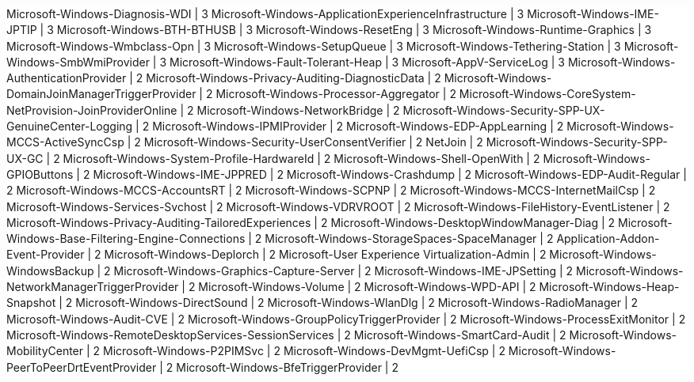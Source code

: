 Microsoft-Windows-Diagnosis-WDI                                             |  3
Microsoft-Windows-ApplicationExperienceInfrastructure                       |  3
Microsoft-Windows-IME-JPTIP                                                 |  3
Microsoft-Windows-BTH-BTHUSB                                                |  3
Microsoft-Windows-ResetEng                                                  |  3
Microsoft-Windows-Runtime-Graphics                                          |  3
Microsoft-Windows-Wmbclass-Opn                                              |  3
Microsoft-Windows-SetupQueue                                                |  3
Microsoft-Windows-Tethering-Station                                         |  3
Microsoft-Windows-SmbWmiProvider                                            |  3
Microsoft-Windows-Fault-Tolerant-Heap                                       |  3
Microsoft-AppV-ServiceLog                                                   |  3
Microsoft-Windows-AuthenticationProvider                                    |  2
Microsoft-Windows-Privacy-Auditing-DiagnosticData                           |  2
Microsoft-Windows-DomainJoinManagerTriggerProvider                          |  2
Microsoft-Windows-Processor-Aggregator                                      |  2
Microsoft-Windows-CoreSystem-NetProvision-JoinProviderOnline                |  2
Microsoft-Windows-NetworkBridge                                             |  2
Microsoft-Windows-Security-SPP-UX-GenuineCenter-Logging                     |  2
Microsoft-Windows-IPMIProvider                                              |  2
Microsoft-Windows-EDP-AppLearning                                           |  2
Microsoft-Windows-MCCS-ActiveSyncCsp                                        |  2
Microsoft-Windows-Security-UserConsentVerifier                              |  2
NetJoin                                                                     |  2
Microsoft-Windows-Security-SPP-UX-GC                                        |  2
Microsoft-Windows-System-Profile-HardwareId                                 |  2
Microsoft-Windows-Shell-OpenWith                                            |  2
Microsoft-Windows-GPIOButtons                                               |  2
Microsoft-Windows-IME-JPPRED                                                |  2
Microsoft-Windows-Crashdump                                                 |  2
Microsoft-Windows-EDP-Audit-Regular                                         |  2
Microsoft-Windows-MCCS-AccountsRT                                           |  2
Microsoft-Windows-SCPNP                                                     |  2
Microsoft-Windows-MCCS-InternetMailCsp                                      |  2
Microsoft-Windows-Services-Svchost                                          |  2
Microsoft-Windows-VDRVROOT                                                  |  2
Microsoft-Windows-FileHistory-EventListener                                 |  2
Microsoft-Windows-Privacy-Auditing-TailoredExperiences                      |  2
Microsoft-Windows-DesktopWindowManager-Diag                                 |  2
Microsoft-Windows-Base-Filtering-Engine-Connections                         |  2
Microsoft-Windows-StorageSpaces-SpaceManager                                |  2
Application-Addon-Event-Provider                                            |  2
Microsoft-Windows-Deplorch                                                  |  2
Microsoft-User Experience Virtualization-Admin                              |  2
Microsoft-Windows-WindowsBackup                                             |  2
Microsoft-Windows-Graphics-Capture-Server                                   |  2
Microsoft-Windows-IME-JPSetting                                             |  2
Microsoft-Windows-NetworkManagerTriggerProvider                             |  2
Microsoft-Windows-Volume                                                    |  2
Microsoft-Windows-WPD-API                                                   |  2
Microsoft-Windows-Heap-Snapshot                                             |  2
Microsoft-Windows-DirectSound                                               |  2
Microsoft-Windows-WlanDlg                                                   |  2
Microsoft-Windows-RadioManager                                              |  2
Microsoft-Windows-Audit-CVE                                                 |  2
Microsoft-Windows-GroupPolicyTriggerProvider                                |  2
Microsoft-Windows-ProcessExitMonitor                                        |  2
Microsoft-Windows-RemoteDesktopServices-SessionServices                     |  2
Microsoft-Windows-SmartCard-Audit                                           |  2
Microsoft-Windows-MobilityCenter                                            |  2
Microsoft-Windows-P2PIMSvc                                                  |  2
Microsoft-Windows-DevMgmt-UefiCsp                                           |  2
Microsoft-Windows-PeerToPeerDrtEventProvider                                |  2
Microsoft-Windows-BfeTriggerProvider                                        |  2